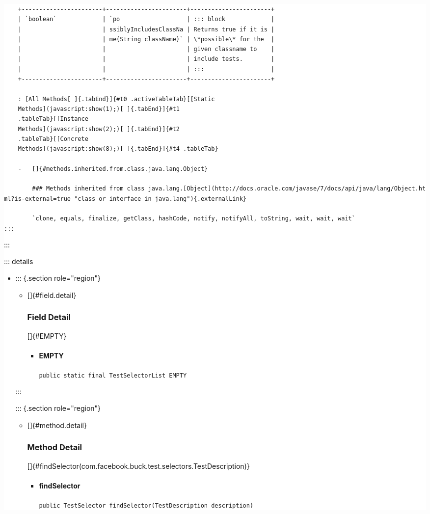         +-----------------------+-----------------------+-----------------------+
        | `boolean`             | `po                   | ::: block             |
        |                       | ssiblyIncludesClassNa | Returns true if it is |
        |                       | me​(String className)` | \*possible\* for the  |
        |                       |                       | given classname to    |
        |                       |                       | include tests.        |
        |                       |                       | :::                   |
        +-----------------------+-----------------------+-----------------------+

        : [All Methods[ ]{.tabEnd}]{#t0 .activeTableTab}[[Static
        Methods](javascript:show(1);)[ ]{.tabEnd}]{#t1
        .tableTab}[[Instance
        Methods](javascript:show(2);)[ ]{.tabEnd}]{#t2
        .tableTab}[[Concrete
        Methods](javascript:show(8);)[ ]{.tabEnd}]{#t4 .tableTab}

        -   []{#methods.inherited.from.class.java.lang.Object}

            ### Methods inherited from class java.lang.[Object](http://docs.oracle.com/javase/7/docs/api/java/lang/Object.html?is-external=true "class or interface in java.lang"){.externalLink}

            `clone, equals, finalize, getClass, hashCode, notify, notifyAll, toString, wait, wait, wait`
    :::
:::

::: details
-   ::: {.section role="region"}
    -   []{#field.detail}

        ### Field Detail

        []{#EMPTY}

        -   #### EMPTY

                public static final TestSelectorList EMPTY
    :::

    ::: {.section role="region"}
    -   []{#method.detail}

        ### Method Detail

        []{#findSelector(com.facebook.buck.test.selectors.TestDescription)}

        -   #### findSelector

            ``` methodSignature
            public TestSelector findSelector​(TestDescription description)
            ```
